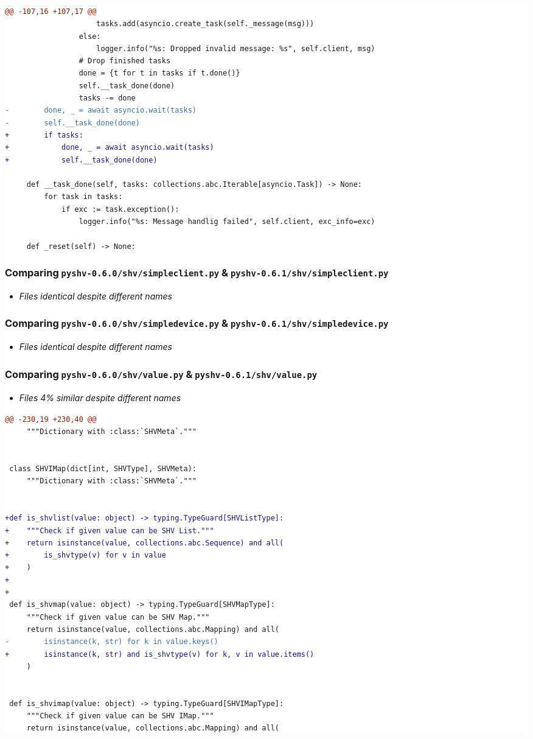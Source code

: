 ```diff
@@ -107,16 +107,17 @@
                     tasks.add(asyncio.create_task(self._message(msg)))
                 else:
                     logger.info("%s: Dropped invalid message: %s", self.client, msg)
                 # Drop finished tasks
                 done = {t for t in tasks if t.done()}
                 self.__task_done(done)
                 tasks -= done
-        done, _ = await asyncio.wait(tasks)
-        self.__task_done(done)
+        if tasks:
+            done, _ = await asyncio.wait(tasks)
+            self.__task_done(done)
 
     def __task_done(self, tasks: collections.abc.Iterable[asyncio.Task]) -> None:
         for task in tasks:
             if exc := task.exception():
                 logger.info("%s: Message handlig failed", self.client, exc_info=exc)
 
     def _reset(self) -> None:
```

### Comparing `pyshv-0.6.0/shv/simpleclient.py` & `pyshv-0.6.1/shv/simpleclient.py`

 * *Files identical despite different names*

### Comparing `pyshv-0.6.0/shv/simpledevice.py` & `pyshv-0.6.1/shv/simpledevice.py`

 * *Files identical despite different names*

### Comparing `pyshv-0.6.0/shv/value.py` & `pyshv-0.6.1/shv/value.py`

 * *Files 4% similar despite different names*

```diff
@@ -230,19 +230,40 @@
     """Dictionary with :class:`SHVMeta`."""
 
 
 class SHVIMap(dict[int, SHVType], SHVMeta):
     """Dictionary with :class:`SHVMeta`."""
 
 
+def is_shvlist(value: object) -> typing.TypeGuard[SHVListType]:
+    """Check if given value can be SHV List."""
+    return isinstance(value, collections.abc.Sequence) and all(
+        is_shvtype(v) for v in value
+    )
+
+
 def is_shvmap(value: object) -> typing.TypeGuard[SHVMapType]:
     """Check if given value can be SHV Map."""
     return isinstance(value, collections.abc.Mapping) and all(
-        isinstance(k, str) for k in value.keys()
+        isinstance(k, str) and is_shvtype(v) for k, v in value.items()
     )
 
 
 def is_shvimap(value: object) -> typing.TypeGuard[SHVIMapType]:
     """Check if given value can be SHV IMap."""
     return isinstance(value, collections.abc.Mapping) and all(
```